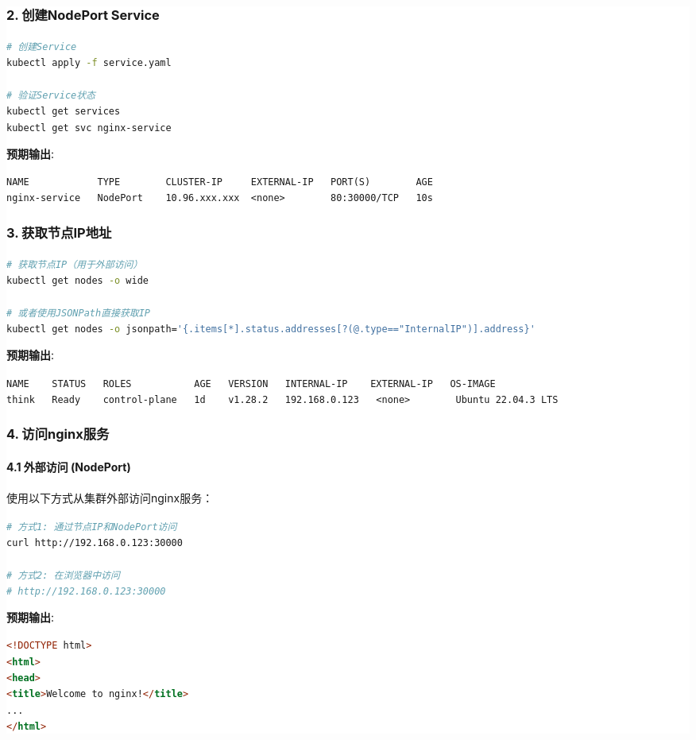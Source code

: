 ### 2. 创建NodePort Service

```bash
# 创建Service
kubectl apply -f service.yaml

# 验证Service状态
kubectl get services
kubectl get svc nginx-service
```

**预期输出**:
```
NAME            TYPE        CLUSTER-IP     EXTERNAL-IP   PORT(S)        AGE
nginx-service   NodePort    10.96.xxx.xxx  <none>        80:30000/TCP   10s
```

### 3. 获取节点IP地址

```bash
# 获取节点IP（用于外部访问）
kubectl get nodes -o wide

# 或者使用JSONPath直接获取IP
kubectl get nodes -o jsonpath='{.items[*].status.addresses[?(@.type=="InternalIP")].address}'
```

**预期输出**:
```
NAME    STATUS   ROLES           AGE   VERSION   INTERNAL-IP    EXTERNAL-IP   OS-IMAGE
think   Ready    control-plane   1d    v1.28.2   192.168.0.123   <none>        Ubuntu 22.04.3 LTS
```

### 4. 访问nginx服务

#### 4.1 外部访问 (NodePort)

使用以下方式从集群外部访问nginx服务：

```bash
# 方式1: 通过节点IP和NodePort访问
curl http://192.168.0.123:30000

# 方式2: 在浏览器中访问
# http://192.168.0.123:30000
```

**预期输出**:
```html
<!DOCTYPE html>
<html>
<head>
<title>Welcome to nginx!</title>
...
</html>
```
